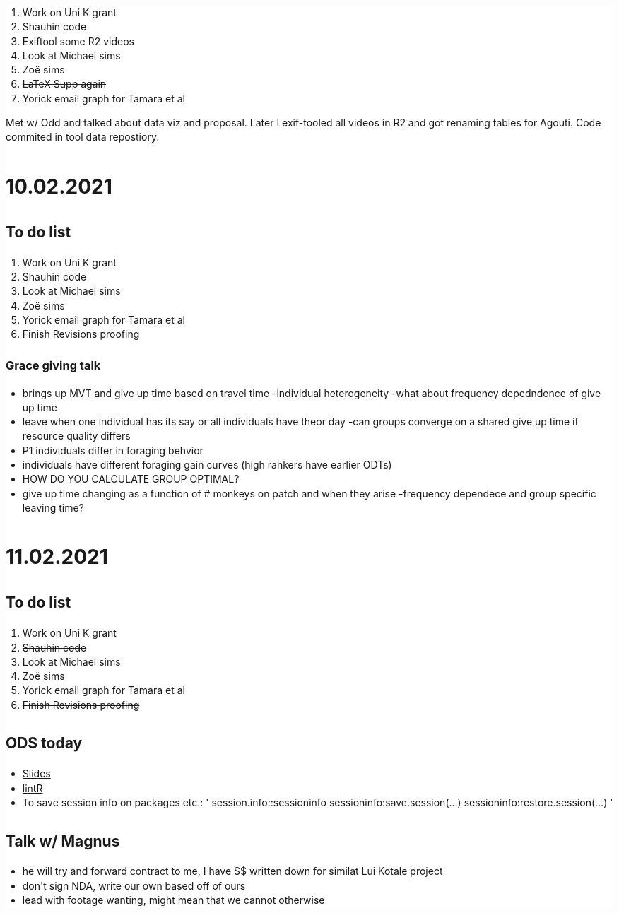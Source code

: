 1. Work on Uni K grant
2. Shauhin code
3. ~~Exiftool some R2 videos~~
4. Look at Michael sims
5. Zoë sims
6. ~~LaTeX Supp again~~
7. Yorick email graph for Tamara et al

Met w/ Odd and talked about data viz and proposal.
Later I exif-tooled all videos in R2 and got renaming tables for Agouti. Code commited in tool data repostiory.

# 10.02.2021

## To do list
1. Work on Uni K grant
2. Shauhin code
3. Look at Michael sims
4. Zoë sims
5. Yorick email graph for Tamara et al
6. Finish Revisions proofing

### Grace giving talk

- brings up MVT and give up time based on travel time
-individual heterogeneity
-what about frequency depedndence of give up time
- leave when one individual has its say or all individuals have theor day
-can groups converge on a shared give up time if resource quality differs
- P1 individuals differ in foraging behvior
- individuals have different foraging gain curves (high rankers have earlier ODTs)
- HOW DO YOU CALCULATE GROUP OPTIMAL?
- give up time changing as a function of # monkeys on patch and when they arise
-frequency dependece and group specific leaving time?

# 11.02.2021

## To do list
1. Work on Uni K grant
2. ~~Shauhin code~~
3. Look at Michael sims
4. Zoë sims
5. Yorick email graph for Tamara et al
6. ~~Finish Revisions proofing~~

## ODS today
- [Slides](https://docs.google.com/presentation/d/1P-L5_Te_Js39Z_PloZlCb91C_u1MhL_b6BGqzLWBu2o/edit#slide=id.p)
- [lintR](https://github.com/jimhester/lintr)
- To save session info on packages etc.:
	'
	session.info::sessioninfo
	sessioninfo:save.session(...)
	sessioninfo:restore.session(...)
	'
## Talk w/ Magnus
- he will try and forward contract to me, I have $$ written down for similat Lui Kotale project
- don't sign NDA, write our own based off of ours
- lead with footage wanting, might mean that we cannot otherwise